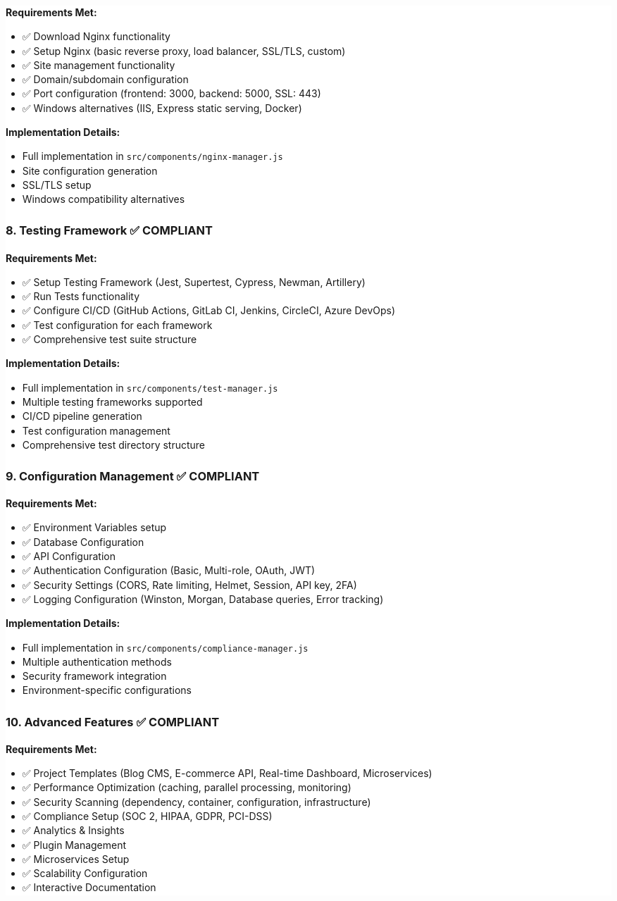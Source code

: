 **Requirements Met:**
- ✅ Download Nginx functionality
- ✅ Setup Nginx (basic reverse proxy, load balancer, SSL/TLS, custom)
- ✅ Site management functionality
- ✅ Domain/subdomain configuration
- ✅ Port configuration (frontend: 3000, backend: 5000, SSL: 443)
- ✅ Windows alternatives (IIS, Express static serving, Docker)

**Implementation Details:**
- Full implementation in `src/components/nginx-manager.js`
- Site configuration generation
- SSL/TLS setup
- Windows compatibility alternatives

### 8. Testing Framework ✅ COMPLIANT

**Requirements Met:**
- ✅ Setup Testing Framework (Jest, Supertest, Cypress, Newman, Artillery)
- ✅ Run Tests functionality
- ✅ Configure CI/CD (GitHub Actions, GitLab CI, Jenkins, CircleCI, Azure DevOps)
- ✅ Test configuration for each framework
- ✅ Comprehensive test suite structure

**Implementation Details:**
- Full implementation in `src/components/test-manager.js`
- Multiple testing frameworks supported
- CI/CD pipeline generation
- Test configuration management
- Comprehensive test directory structure

### 9. Configuration Management ✅ COMPLIANT

**Requirements Met:**
- ✅ Environment Variables setup
- ✅ Database Configuration
- ✅ API Configuration
- ✅ Authentication Configuration (Basic, Multi-role, OAuth, JWT)
- ✅ Security Settings (CORS, Rate limiting, Helmet, Session, API key, 2FA)
- ✅ Logging Configuration (Winston, Morgan, Database queries, Error tracking)

**Implementation Details:**
- Full implementation in `src/components/compliance-manager.js`
- Multiple authentication methods
- Security framework integration
- Environment-specific configurations

### 10. Advanced Features ✅ COMPLIANT

**Requirements Met:**
- ✅ Project Templates (Blog CMS, E-commerce API, Real-time Dashboard, Microservices)
- ✅ Performance Optimization (caching, parallel processing, monitoring)
- ✅ Security Scanning (dependency, container, configuration, infrastructure)
- ✅ Compliance Setup (SOC 2, HIPAA, GDPR, PCI-DSS)
- ✅ Analytics & Insights
- ✅ Plugin Management
- ✅ Microservices Setup
- ✅ Scalability Configuration
- ✅ Interactive Documentation

